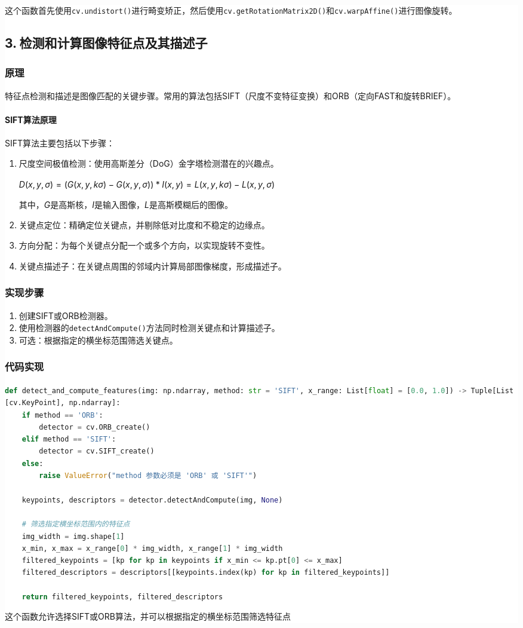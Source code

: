 这个函数首先使用`cv.undistort()`进行畸变矫正，然后使用`cv.getRotationMatrix2D()`和`cv.warpAffine()`进行图像旋转。

## 3. 检测和计算图像特征点及其描述子

### 原理

特征点检测和描述是图像匹配的关键步骤。常用的算法包括SIFT（尺度不变特征变换）和ORB（定向FAST和旋转BRIEF）。

#### SIFT算法原理

SIFT算法主要包括以下步骤：

1. 尺度空间极值检测：使用高斯差分（DoG）金字塔检测潜在的兴趣点。
   
   $D(x,y,\sigma) = (G(x,y,k\sigma) - G(x,y,\sigma)) * I(x,y) = L(x,y,k\sigma) - L(x,y,\sigma)$

   其中，$G$是高斯核，$I$是输入图像，$L$是高斯模糊后的图像。

2. 关键点定位：精确定位关键点，并剔除低对比度和不稳定的边缘点。

3. 方向分配：为每个关键点分配一个或多个方向，以实现旋转不变性。

4. 关键点描述子：在关键点周围的邻域内计算局部图像梯度，形成描述子。

### 实现步骤

1. 创建SIFT或ORB检测器。
2. 使用检测器的`detectAndCompute()`方法同时检测关键点和计算描述子。
3. 可选：根据指定的横坐标范围筛选关键点。

### 代码实现

```python
def detect_and_compute_features(img: np.ndarray, method: str = 'SIFT', x_range: List[float] = [0.0, 1.0]) -> Tuple[List[cv.KeyPoint], np.ndarray]:
    if method == 'ORB':
        detector = cv.ORB_create()
    elif method == 'SIFT':
        detector = cv.SIFT_create()
    else:
        raise ValueError("method 参数必须是 'ORB' 或 'SIFT'")

    keypoints, descriptors = detector.detectAndCompute(img, None)

    # 筛选指定横坐标范围内的特征点
    img_width = img.shape[1]
    x_min, x_max = x_range[0] * img_width, x_range[1] * img_width
    filtered_keypoints = [kp for kp in keypoints if x_min <= kp.pt[0] <= x_max]
    filtered_descriptors = descriptors[[keypoints.index(kp) for kp in filtered_keypoints]]

    return filtered_keypoints, filtered_descriptors
```

这个函数允许选择SIFT或ORB算法，并可以根据指定的横坐标范围筛选特征点
